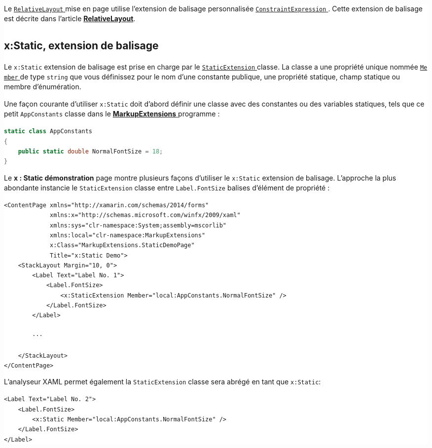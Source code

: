 Le [ `RelativeLayout` ](xref:Xamarin.Forms.RelativeLayout) mise en page utilise l’extension de balisage personnalisée [ `ConstraintExpression` ](xref:Xamarin.Forms.ConstraintExpression). Cette extension de balisage est décrite dans l’article [ **RelativeLayout**](~/xamarin-forms/user-interface/layouts/relative-layout.md).

<a name="static" />

## <a name="xstatic-markup-extension"></a>x:Static, extension de balisage

Le `x:Static` extension de balisage est prise en charge par le [ `StaticExtension` ](xref:Xamarin.Forms.Xaml.StaticExtension) classe. La classe a une propriété unique nommée [ `Member` ](xref:Xamarin.Forms.Xaml.StaticExtension.Member) de type `string` que vous définissez pour le nom d’une constante publique, une propriété statique, champ statique ou membre d’énumération.

Une façon courante d’utiliser `x:Static` doit d’abord définir une classe avec des constantes ou des variables statiques, tels que ce petit `AppConstants` classe dans le [ **MarkupExtensions** ](https://developer.xamarin.com/samples/xamarin-forms/XAML/MarkupExtensions/) programme :

```csharp
static class AppConstants
{
    public static double NormalFontSize = 18;
}
```

Le **x : Static démonstration** page montre plusieurs façons d’utiliser le `x:Static` extension de balisage. L’approche la plus abondante instancie le `StaticExtension` classe entre `Label.FontSize` balises d’élément de propriété :

```xaml
<ContentPage xmlns="http://xamarin.com/schemas/2014/forms"
             xmlns:x="http://schemas.microsoft.com/winfx/2009/xaml"
             xmlns:sys="clr-namespace:System;assembly=mscorlib"
             xmlns:local="clr-namespace:MarkupExtensions"
             x:Class="MarkupExtensions.StaticDemoPage"
             Title="x:Static Demo">
    <StackLayout Margin="10, 0">
        <Label Text="Label No. 1">
            <Label.FontSize>
                <x:StaticExtension Member="local:AppConstants.NormalFontSize" />
            </Label.FontSize>
        </Label>

        ···

    </StackLayout>
</ContentPage>
```

L’analyseur XAML permet également la `StaticExtension` classe sera abrégé en tant que `x:Static`:

```xaml
<Label Text="Label No. 2">
    <Label.FontSize>
        <x:Static Member="local:AppConstants.NormalFontSize" />
    </Label.FontSize>
</Label>
```
